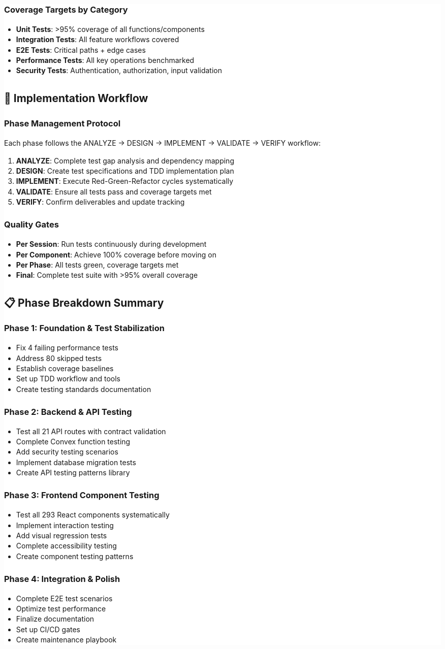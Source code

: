 ### Coverage Targets by Category
- **Unit Tests**: >95% coverage of all functions/components
- **Integration Tests**: All feature workflows covered
- **E2E Tests**: Critical paths + edge cases
- **Performance Tests**: All key operations benchmarked
- **Security Tests**: Authentication, authorization, input validation

## 🔄 Implementation Workflow

### Phase Management Protocol
Each phase follows the ANALYZE → DESIGN → IMPLEMENT → VALIDATE → VERIFY workflow:

1. **ANALYZE**: Complete test gap analysis and dependency mapping
2. **DESIGN**: Create test specifications and TDD implementation plan
3. **IMPLEMENT**: Execute Red-Green-Refactor cycles systematically
4. **VALIDATE**: Ensure all tests pass and coverage targets met
5. **VERIFY**: Confirm deliverables and update tracking

### Quality Gates
- **Per Session**: Run tests continuously during development
- **Per Component**: Achieve 100% coverage before moving on
- **Per Phase**: All tests green, coverage targets met
- **Final**: Complete test suite with >95% overall coverage

## 📋 Phase Breakdown Summary

### Phase 1: Foundation & Test Stabilization
- Fix 4 failing performance tests
- Address 80 skipped tests
- Establish coverage baselines
- Set up TDD workflow and tools
- Create testing standards documentation

### Phase 2: Backend & API Testing
- Test all 21 API routes with contract validation
- Complete Convex function testing
- Add security testing scenarios
- Implement database migration tests
- Create API testing patterns library

### Phase 3: Frontend Component Testing
- Test all 293 React components systematically
- Implement interaction testing
- Add visual regression tests
- Complete accessibility testing
- Create component testing patterns

### Phase 4: Integration & Polish
- Complete E2E test scenarios
- Optimize test performance
- Finalize documentation
- Set up CI/CD gates
- Create maintenance playbook
